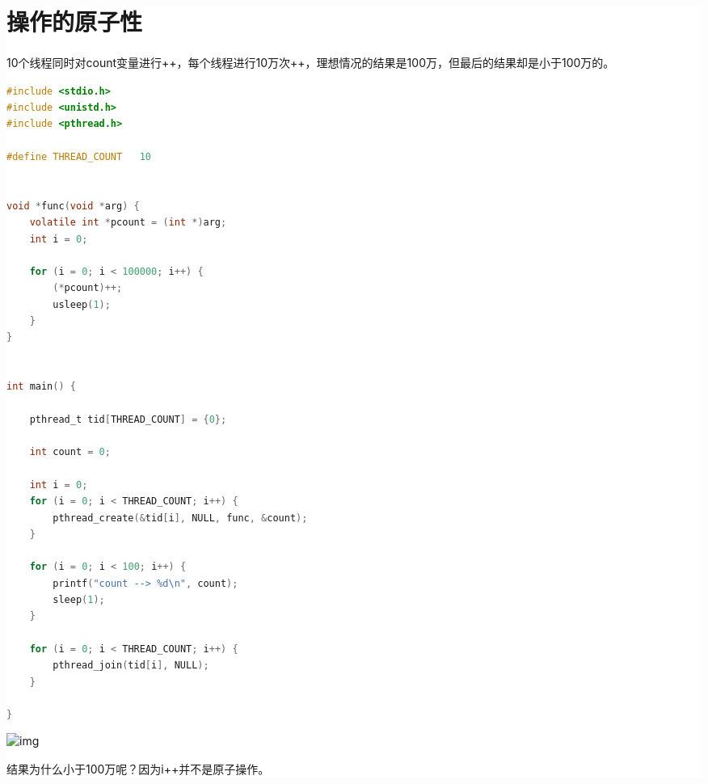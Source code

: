 # 操作的原子性

10个线程同时对count变量进行++，每个线程进行10万次++，理想情况的结果是100万，但最后的结果却是小于100万的。

```c
#include <stdio.h>
#include <unistd.h>
#include <pthread.h>

#define THREAD_COUNT   10


void *func(void *arg) {
    volatile int *pcount = (int *)arg;
    int i = 0;

    for (i = 0; i < 100000; i++) {
        (*pcount)++;
        usleep(1);
    }
}


int main() {

    pthread_t tid[THREAD_COUNT] = {0};

    int count = 0;

    int i = 0;
    for (i = 0; i < THREAD_COUNT; i++) {
        pthread_create(&tid[i], NULL, func, &count);
    }

    for (i = 0; i < 100; i++) {
        printf("count --> %d\n", count);
        sleep(1);
    }

    for (i = 0; i < THREAD_COUNT; i++) {
        pthread_join(tid[i], NULL);
    }

}
```

![img](https://cdn.nlark.com/yuque/0/2021/png/756577/1639706831216-5f0c666d-4921-4553-b1ff-9e21aa6b720b.png)

结果为什么小于100万呢？因为i++并不是原子操作。


